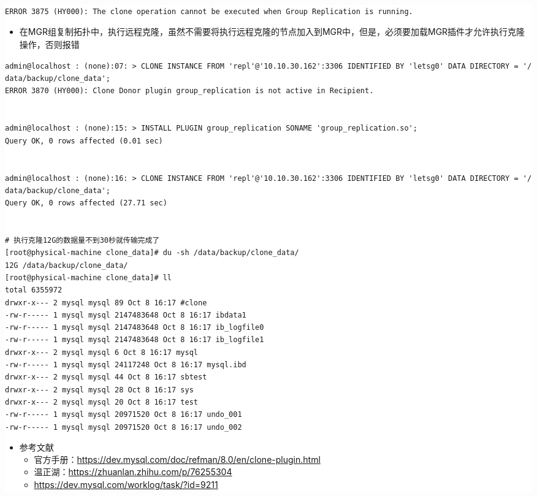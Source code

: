 ```
ERROR 3875 (HY000): The clone operation cannot be executed when Group Replication is running.
```
- 在MGR组复制拓扑中，执行远程克隆，虽然不需要将执行远程克隆的节点加入到MGR中，但是，必须要加载MGR插件才允许执行克隆操作，否则报错
```
admin@localhost : (none):07: > CLONE INSTANCE FROM 'repl'@'10.10.30.162':3306 IDENTIFIED BY 'letsg0' DATA DIRECTORY = '/data/backup/clone_data';
ERROR 3870 (HY000): Clone Donor plugin group_replication is not active in Recipient.


admin@localhost : (none):15: > INSTALL PLUGIN group_replication SONAME 'group_replication.so';          
Query OK, 0 rows affected (0.01 sec)


admin@localhost : (none):16: > CLONE INSTANCE FROM 'repl'@'10.10.30.162':3306 IDENTIFIED BY 'letsg0' DATA DIRECTORY = '/data/backup/clone_data';
Query OK, 0 rows affected (27.71 sec)


# 执行克隆12G的数据量不到30秒就传输完成了
[root@physical-machine clone_data]# du -sh /data/backup/clone_data/
12G /data/backup/clone_data/
[root@physical-machine clone_data]# ll
total 6355972
drwxr-x--- 2 mysql mysql 89 Oct 8 16:17 #clone
-rw-r----- 1 mysql mysql 2147483648 Oct 8 16:17 ibdata1
-rw-r----- 1 mysql mysql 2147483648 Oct 8 16:17 ib_logfile0
-rw-r----- 1 mysql mysql 2147483648 Oct 8 16:17 ib_logfile1
drwxr-x--- 2 mysql mysql 6 Oct 8 16:17 mysql
-rw-r----- 1 mysql mysql 24117248 Oct 8 16:17 mysql.ibd
drwxr-x--- 2 mysql mysql 44 Oct 8 16:17 sbtest
drwxr-x--- 2 mysql mysql 28 Oct 8 16:17 sys
drwxr-x--- 2 mysql mysql 20 Oct 8 16:17 test
-rw-r----- 1 mysql mysql 20971520 Oct 8 16:17 undo_001
-rw-r----- 1 mysql mysql 20971520 Oct 8 16:17 undo_002
```
- 参考文献
  - 官方手册：https://dev.mysql.com/doc/refman/8.0/en/clone-plugin.html
  - 温正湖：https://zhuanlan.zhihu.com/p/76255304
  - https://dev.mysql.com/worklog/task/?id=9211
           
